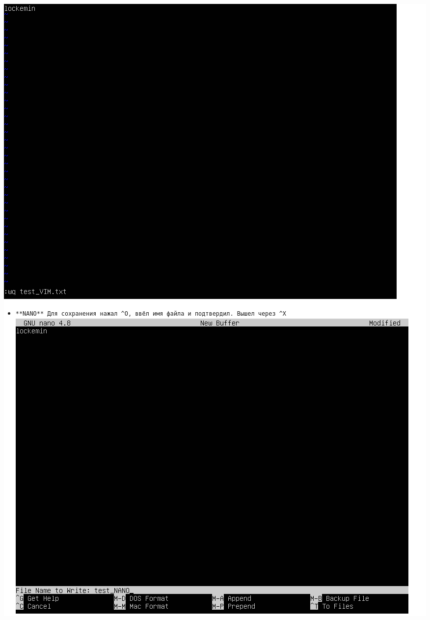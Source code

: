 ![Alt text](src/7.png "Optional Title")<br>
- ``**NANO** Для сохранения нажал ^O, ввёл имя файла и подтвердил. Вышел через ^X``<br>
![Alt text](src/7.1.png "Optional Title")<br>